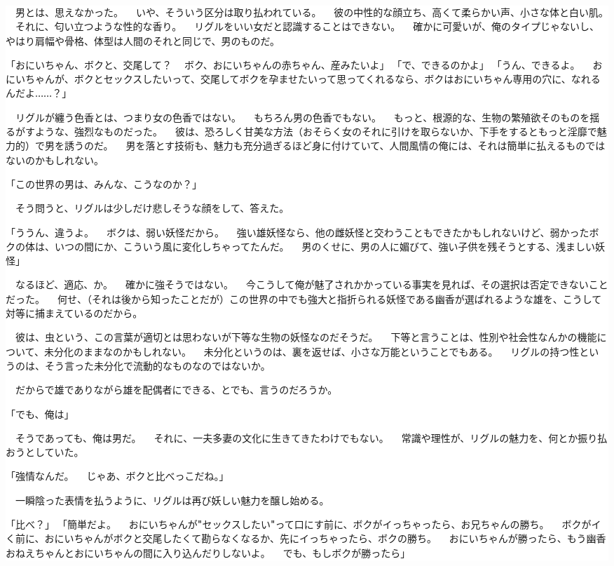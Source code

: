 　男とは、思えなかった。
　いや、そういう区分は取り払われている。
　彼の中性的な顔立ち、高くて柔らかい声、小さな体と白い肌。
　それに、匂い立つような性的な香り。
　リグルをいい女だと認識することはできない。
　確かに可愛いが、俺のタイプじゃないし、やはり肩幅や骨格、体型は人間のそれと同じで、男のものだ。

「おにいちゃん、ボクと、交尾して？
　ボク、おにいちゃんの赤ちゃん、産みたいよ」
「で、できるのかよ」
「うん、できるよ。
　おにいちゃんが、ボクとセックスしたいって、交尾してボクを孕ませたいって思ってくれるなら、ボクはおにいちゃん専用の穴に、なれるんだよ……？」

　リグルが纏う色香とは、つまり女の色香ではない。
　もちろん男の色香でもない。
　もっと、根源的な、生物の繁殖欲そのものを揺るがすような、強烈なものだった。
　彼は、恐ろしく甘美な方法（おそらく女のそれに引けを取らないか、下手をするともっと淫靡で魅力的）で男を誘うのだ。
　男を落とす技術も、魅力も充分過ぎるほど身に付けていて、人間風情の俺には、それは簡単に払えるものではないのかもしれない。

「この世界の男は、みんな、こうなのか？」

　そう問うと、リグルは少しだけ悲しそうな顔をして、答えた。

「ううん、違うよ。
　ボクは、弱い妖怪だから。
　強い雄妖怪なら、他の雌妖怪と交わうこともできたかもしれないけど、弱かったボクの体は、いつの間にか、こういう風に変化しちゃってたんだ。
　男のくせに、男の人に媚びて、強い子供を残そうとする、浅ましい妖怪」

　なるほど、適応、か。
　確かに強そうではない。
　今こうして俺が魅了されかかっている事実を見れば、その選択は否定できないことだった。
　何せ、（それは後から知ったことだが）この世界の中でも強大と指折られる妖怪である幽香が選ばれるような雄を、こうして対等に捕まえているのだから。

　彼は、虫という、この言葉が適切とは思わないが下等な生物の妖怪なのだそうだ。
　下等と言うことは、性別や社会性なんかの機能について、未分化のままなのかもしれない。
　未分化というのは、裏を返せば、小さな万能ということでもある。
　リグルの持つ性というのは、そう言った未分化で流動的なものなのではないか。

　だからで雄でありながら雄を配偶者にできる、とでも、言うのだろうか。

「でも、俺は」

　そうであっても、俺は男だ。
　それに、一夫多妻の文化に生きてきたわけでもない。
　常識や理性が、リグルの魅力を、何とか振り払おうとしていた。

「強情なんだ。
　じゃあ、ボクと比べっこだね。」

　一瞬陰った表情を払うように、リグルは再び妖しい魅力を醸し始める。

「比べ？」
「簡単だよ。
　おにいちゃんが"セックスしたい"って口にす前に、ボクがイっちゃったら、お兄ちゃんの勝ち。
　ボクがイく前に、おにいちゃんがボクと交尾したくて勘らなくなるか、先にイっちゃったら、ボクの勝ち。
　おにいちゃんが勝ったら、もう幽香おねえちゃんとおにいちゃんの間に入り込んだりしないよ。
　でも、もしボクが勝ったら」
